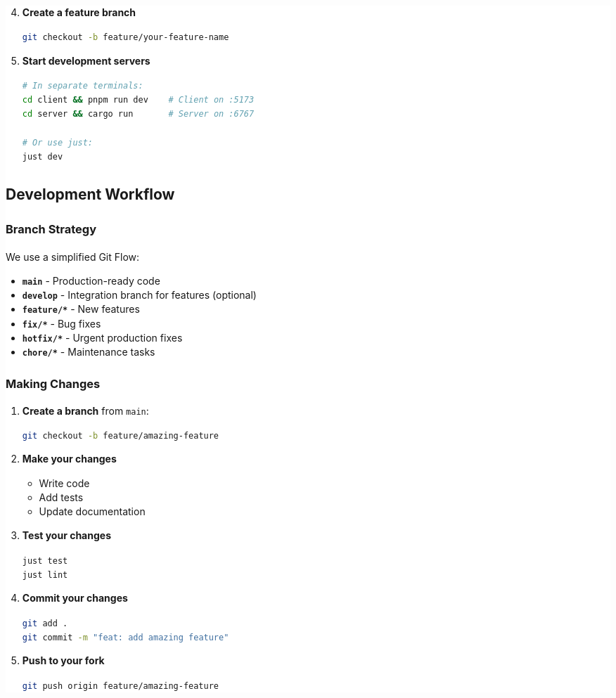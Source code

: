 4. **Create a feature branch**
   ```bash
   git checkout -b feature/your-feature-name
   ```

5. **Start development servers**
   ```bash
   # In separate terminals:
   cd client && pnpm run dev    # Client on :5173
   cd server && cargo run       # Server on :6767
   
   # Or use just:
   just dev
   ```

## Development Workflow

### Branch Strategy

We use a simplified Git Flow:

- **`main`** - Production-ready code
- **`develop`** - Integration branch for features (optional)
- **`feature/*`** - New features
- **`fix/*`** - Bug fixes
- **`hotfix/*`** - Urgent production fixes
- **`chore/*`** - Maintenance tasks

### Making Changes

1. **Create a branch** from `main`:
   ```bash
   git checkout -b feature/amazing-feature
   ```

2. **Make your changes**
   - Write code
   - Add tests
   - Update documentation

3. **Test your changes**
   ```bash
   just test
   just lint
   ```

4. **Commit your changes**
   ```bash
   git add .
   git commit -m "feat: add amazing feature"
   ```

5. **Push to your fork**
   ```bash
   git push origin feature/amazing-feature
   ```
